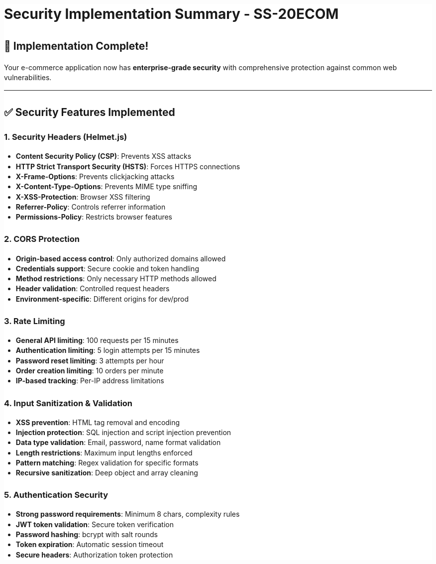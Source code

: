 # Security Implementation Summary - SS-20ECOM

## 🎯 **Implementation Complete!**

Your e-commerce application now has **enterprise-grade security** with comprehensive protection against common web vulnerabilities.

---

## ✅ **Security Features Implemented**

### **1. Security Headers (Helmet.js)**
- **Content Security Policy (CSP)**: Prevents XSS attacks
- **HTTP Strict Transport Security (HSTS)**: Forces HTTPS connections
- **X-Frame-Options**: Prevents clickjacking attacks
- **X-Content-Type-Options**: Prevents MIME type sniffing
- **X-XSS-Protection**: Browser XSS filtering
- **Referrer-Policy**: Controls referrer information
- **Permissions-Policy**: Restricts browser features

### **2. CORS Protection**
- **Origin-based access control**: Only authorized domains allowed
- **Credentials support**: Secure cookie and token handling
- **Method restrictions**: Only necessary HTTP methods allowed
- **Header validation**: Controlled request headers
- **Environment-specific**: Different origins for dev/prod

### **3. Rate Limiting**
- **General API limiting**: 100 requests per 15 minutes
- **Authentication limiting**: 5 login attempts per 15 minutes
- **Password reset limiting**: 3 attempts per hour
- **Order creation limiting**: 10 orders per minute
- **IP-based tracking**: Per-IP address limitations

### **4. Input Sanitization & Validation**
- **XSS prevention**: HTML tag removal and encoding
- **Injection protection**: SQL injection and script injection prevention
- **Data type validation**: Email, password, name format validation
- **Length restrictions**: Maximum input lengths enforced
- **Pattern matching**: Regex validation for specific formats
- **Recursive sanitization**: Deep object and array cleaning

### **5. Authentication Security**
- **Strong password requirements**: Minimum 8 chars, complexity rules
- **JWT token validation**: Secure token verification
- **Password hashing**: bcrypt with salt rounds
- **Token expiration**: Automatic session timeout
- **Secure headers**: Authorization token protection

